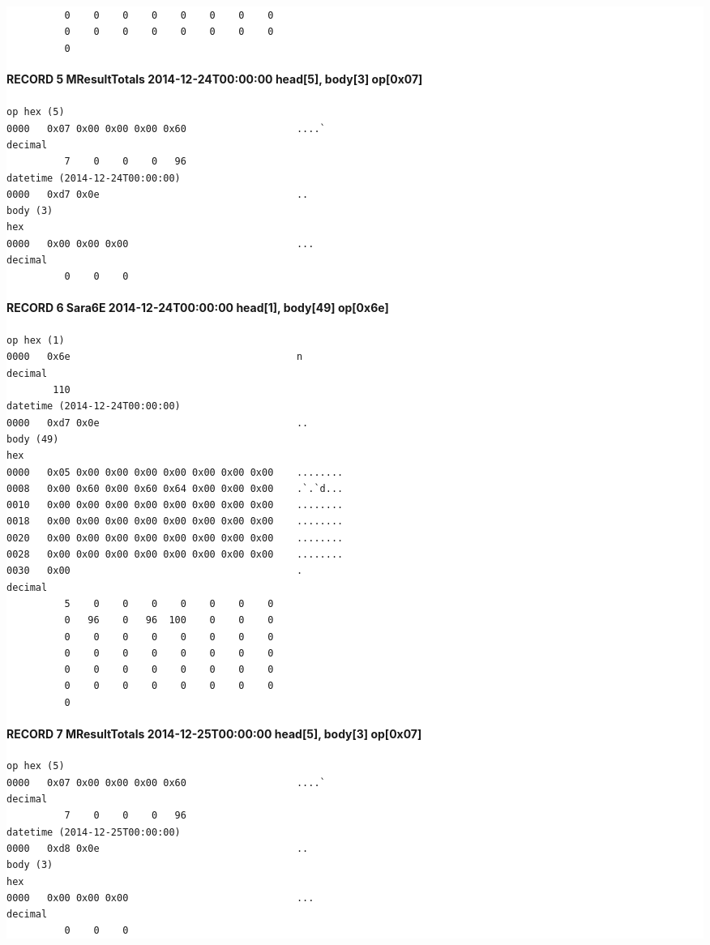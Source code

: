               0    0    0    0    0    0    0    0
              0    0    0    0    0    0    0    0
              0

#### RECORD 5 MResultTotals 2014-12-24T00:00:00 head[5], body[3] op[0x07]

    op hex (5)
    0000   0x07 0x00 0x00 0x00 0x60                   ....`
    decimal
              7    0    0    0   96
    datetime (2014-12-24T00:00:00)
    0000   0xd7 0x0e                                  ..
    body (3)
    hex
    0000   0x00 0x00 0x00                             ...
    decimal
              0    0    0

#### RECORD 6 Sara6E 2014-12-24T00:00:00 head[1], body[49] op[0x6e]

    op hex (1)
    0000   0x6e                                       n
    decimal
            110
    datetime (2014-12-24T00:00:00)
    0000   0xd7 0x0e                                  ..
    body (49)
    hex
    0000   0x05 0x00 0x00 0x00 0x00 0x00 0x00 0x00    ........
    0008   0x00 0x60 0x00 0x60 0x64 0x00 0x00 0x00    .`.`d...
    0010   0x00 0x00 0x00 0x00 0x00 0x00 0x00 0x00    ........
    0018   0x00 0x00 0x00 0x00 0x00 0x00 0x00 0x00    ........
    0020   0x00 0x00 0x00 0x00 0x00 0x00 0x00 0x00    ........
    0028   0x00 0x00 0x00 0x00 0x00 0x00 0x00 0x00    ........
    0030   0x00                                       .
    decimal
              5    0    0    0    0    0    0    0
              0   96    0   96  100    0    0    0
              0    0    0    0    0    0    0    0
              0    0    0    0    0    0    0    0
              0    0    0    0    0    0    0    0
              0    0    0    0    0    0    0    0
              0

#### RECORD 7 MResultTotals 2014-12-25T00:00:00 head[5], body[3] op[0x07]

    op hex (5)
    0000   0x07 0x00 0x00 0x00 0x60                   ....`
    decimal
              7    0    0    0   96
    datetime (2014-12-25T00:00:00)
    0000   0xd8 0x0e                                  ..
    body (3)
    hex
    0000   0x00 0x00 0x00                             ...
    decimal
              0    0    0
